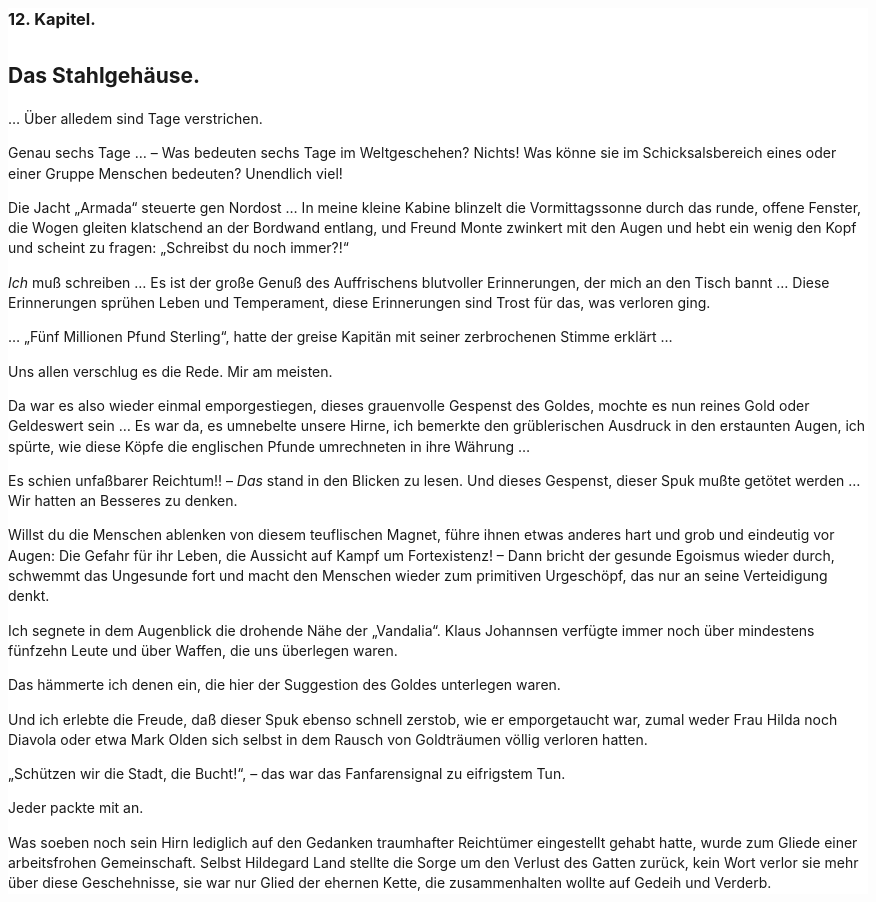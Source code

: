 <h3>12. Kapitel.</h3>
<h2>Das Stahlgehäuse.</h2>

… Über alledem sind Tage verstrichen.

Genau sechs Tage … – Was bedeuten sechs Tage im Weltgeschehen? Nichts! Was
könne sie im Schicksalsbereich eines oder einer Gruppe Menschen bedeuten?
Unendlich viel!

Die Jacht „Armada“ steuerte gen Nordost … In meine kleine Kabine blinzelt die
Vormittagssonne durch das runde, offene Fenster, die Wogen gleiten klatschend
an der Bordwand entlang, und Freund Monte zwinkert mit den Augen und hebt ein
wenig den Kopf und scheint zu fragen: „Schreibst du noch immer?!“

*Ich* muß schreiben … Es ist der große Genuß des Auffrischens blutvoller
Erinnerungen, der mich an den Tisch bannt … Diese Erinnerungen sprühen Leben
und Temperament, diese Erinnerungen sind Trost für das, was verloren ging.

… „Fünf Millionen Pfund Sterling“, hatte der greise Kapitän mit seiner
zerbrochenen Stimme erklärt …

Uns allen verschlug es die Rede. Mir am meisten.

Da war es also wieder einmal emporgestiegen, dieses grauenvolle Gespenst des
Goldes, mochte es nun reines Gold oder Geldeswert sein … Es war da, es
umnebelte unsere Hirne, ich bemerkte den grüblerischen Ausdruck in den
erstaunten Augen, ich spürte, wie diese Köpfe die englischen Pfunde umrechneten
in ihre Währung …

Es schien unfaßbarer Reichtum!! – *Das* stand in den Blicken zu lesen. Und dieses
Gespenst, dieser Spuk mußte getötet werden … Wir hatten an Besseres zu denken.

Willst du die Menschen ablenken von diesem teuflischen Magnet, führe ihnen
etwas anderes hart und grob und eindeutig vor Augen: Die Gefahr für ihr Leben,
die Aussicht auf Kampf um Fortexistenz! – Dann bricht der gesunde Egoismus
wieder durch, schwemmt das Ungesunde fort und macht den Menschen wieder zum
primitiven Urgeschöpf, das nur an seine Verteidigung denkt.

Ich segnete in dem Augenblick die drohende Nähe der „Vandalia“. Klaus Johannsen
verfügte immer noch über mindestens fünfzehn Leute und über Waffen, die uns
überlegen waren.

Das hämmerte ich denen ein, die hier der Suggestion des Goldes unterlegen
waren.

Und ich erlebte die Freude, daß dieser Spuk ebenso schnell zerstob, wie er
emporgetaucht war, zumal weder Frau Hilda noch Diavola oder etwa Mark Olden
sich selbst in dem Rausch von Goldträumen völlig verloren hatten.

„Schützen wir die Stadt, die Bucht!“, – das war das Fanfarensignal zu
eifrigstem Tun.

Jeder packte mit an.

Was soeben noch sein Hirn lediglich auf den Gedanken traumhafter Reichtümer
eingestellt gehabt hatte, wurde zum Gliede einer arbeitsfrohen Gemeinschaft.
Selbst Hildegard Land stellte die Sorge um den Verlust des Gatten zurück, kein
Wort verlor sie mehr über diese Geschehnisse, sie war nur Glied der ehernen
Kette, die zusammenhalten wollte auf Gedeih und Verderb.
